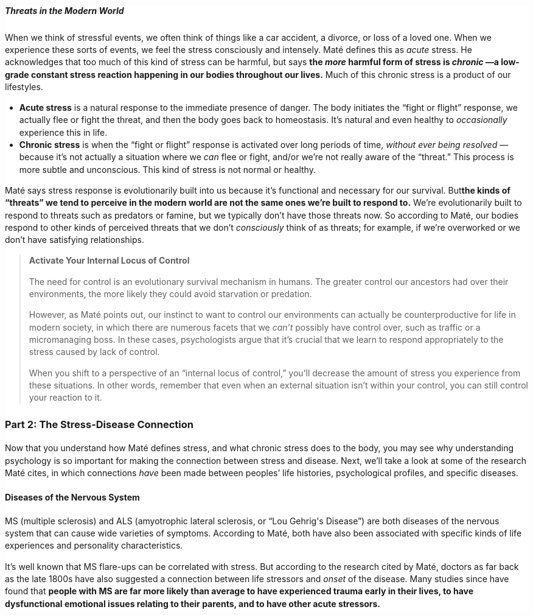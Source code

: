 ##### Threats in the Modern World

When we think of stressful events, we often think of things like a car accident, a divorce, or loss of a loved one. When we experience these sorts of events, we feel the stress consciously and intensely. Maté defines this as _acute_ stress. He acknowledges that too much of this kind of stress can be harmful, but says **the _more_ harmful form of stress is _chronic_ —a low-grade constant stress reaction happening in our bodies throughout our lives.** Much of this chronic stress is a product of our lifestyles.

  * **Acute stress** is a natural response to the immediate presence of danger. The body initiates the “fight or flight” response, we actually flee or fight the threat, and then the body goes back to homeostasis. It’s natural and even healthy to _occasionally_ experience this in life.
  * **Chronic stress** is when the “fight or flight” response is activated over long periods of time, _without ever being resolved_ —because it’s not actually a situation where we _can_ flee or fight, and/or we’re not really aware of the “threat.” This process is more subtle and unconscious. This kind of stress is not normal or healthy. 



Maté says stress response is evolutionarily built into us because it’s functional and necessary for our survival. But**the kinds of “threats” we tend to perceive in the modern world are not the same ones we’re built to respond to.** We’re evolutionarily built to respond to threats such as predators or famine, but we typically don’t have those threats now. So according to Maté, our bodies respond to other kinds of perceived threats that we don’t _consciously_ think of as threats; for example, if we’re overworked or we don’t have satisfying relationships.

> **Activate Your Internal Locus of Control**
> 
> The need for control is an evolutionary survival mechanism in humans. The greater control our ancestors had over their environments, the more likely they could avoid starvation or predation.
> 
> However, as Maté points out, our instinct to want to control our environments can actually be counterproductive for life in modern society, in which there are numerous facets that we _can’t_ possibly have control over, such as traffic or a micromanaging boss. In these cases, psychologists argue that it’s crucial that we learn to respond appropriately to the stress caused by lack of control.
> 
> When you shift to a perspective of an “internal locus of control,” you’ll decrease the amount of stress you experience from these situations. In other words, remember that even when an external situation isn’t within your control, you can still control your reaction to it.

### Part 2: The Stress-Disease Connection

Now that you understand how Maté defines stress, and what chronic stress does to the body, you may see why understanding psychology is so important for making the connection between stress and disease. Next, we’ll take a look at some of the research Maté cites, in which connections _have_ been made between peoples’ life histories, psychological profiles, and specific diseases.

#### Diseases of the Nervous System

MS (multiple sclerosis) and ALS (amyotrophic lateral sclerosis, or “Lou Gehrig's Disease”) are both diseases of the nervous system that can cause wide varieties of symptoms. According to Maté, both have also been associated with specific kinds of life experiences and personality characteristics.

It’s well known that MS flare-ups can be correlated with stress. But according to the research cited by Maté, doctors as far back as the late 1800s have also suggested a connection between life stressors and _onset_ of the disease. Many studies since have found that **people with MS are far more likely than average to have experienced trauma early in their lives, to have dysfunctional emotional issues relating to their parents, and to have other acute stressors.**

